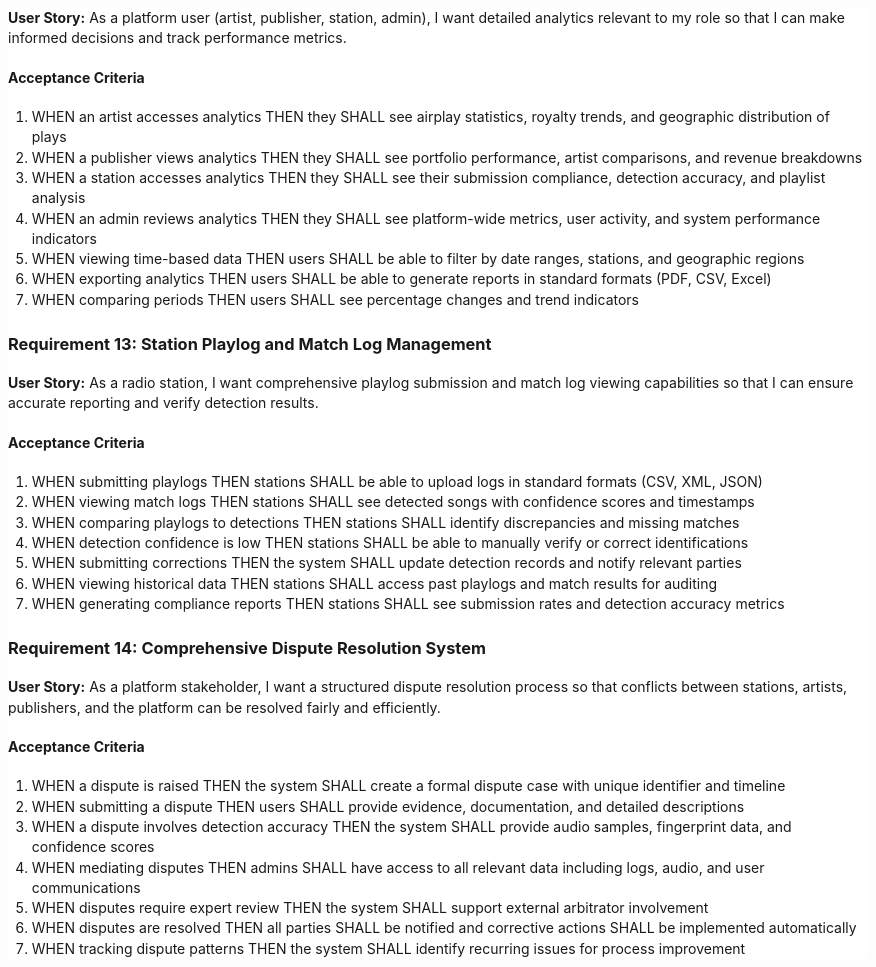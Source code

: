 **User Story:** As a platform user (artist, publisher, station, admin), I want detailed analytics relevant to my role so that I can make informed decisions and track performance metrics.

#### Acceptance Criteria

1. WHEN an artist accesses analytics THEN they SHALL see airplay statistics, royalty trends, and geographic distribution of plays
2. WHEN a publisher views analytics THEN they SHALL see portfolio performance, artist comparisons, and revenue breakdowns
3. WHEN a station accesses analytics THEN they SHALL see their submission compliance, detection accuracy, and playlist analysis
4. WHEN an admin reviews analytics THEN they SHALL see platform-wide metrics, user activity, and system performance indicators
5. WHEN viewing time-based data THEN users SHALL be able to filter by date ranges, stations, and geographic regions
6. WHEN exporting analytics THEN users SHALL be able to generate reports in standard formats (PDF, CSV, Excel)
7. WHEN comparing periods THEN users SHALL see percentage changes and trend indicators

### Requirement 13: Station Playlog and Match Log Management

**User Story:** As a radio station, I want comprehensive playlog submission and match log viewing capabilities so that I can ensure accurate reporting and verify detection results.

#### Acceptance Criteria

1. WHEN submitting playlogs THEN stations SHALL be able to upload logs in standard formats (CSV, XML, JSON)
2. WHEN viewing match logs THEN stations SHALL see detected songs with confidence scores and timestamps
3. WHEN comparing playlogs to detections THEN stations SHALL identify discrepancies and missing matches
4. WHEN detection confidence is low THEN stations SHALL be able to manually verify or correct identifications
5. WHEN submitting corrections THEN the system SHALL update detection records and notify relevant parties
6. WHEN viewing historical data THEN stations SHALL access past playlogs and match results for auditing
7. WHEN generating compliance reports THEN stations SHALL see submission rates and detection accuracy metrics

### Requirement 14: Comprehensive Dispute Resolution System

**User Story:** As a platform stakeholder, I want a structured dispute resolution process so that conflicts between stations, artists, publishers, and the platform can be resolved fairly and efficiently.

#### Acceptance Criteria

1. WHEN a dispute is raised THEN the system SHALL create a formal dispute case with unique identifier and timeline
2. WHEN submitting a dispute THEN users SHALL provide evidence, documentation, and detailed descriptions
3. WHEN a dispute involves detection accuracy THEN the system SHALL provide audio samples, fingerprint data, and confidence scores
4. WHEN mediating disputes THEN admins SHALL have access to all relevant data including logs, audio, and user communications
5. WHEN disputes require expert review THEN the system SHALL support external arbitrator involvement
6. WHEN disputes are resolved THEN all parties SHALL be notified and corrective actions SHALL be implemented automatically
7. WHEN tracking dispute patterns THEN the system SHALL identify recurring issues for process improvement